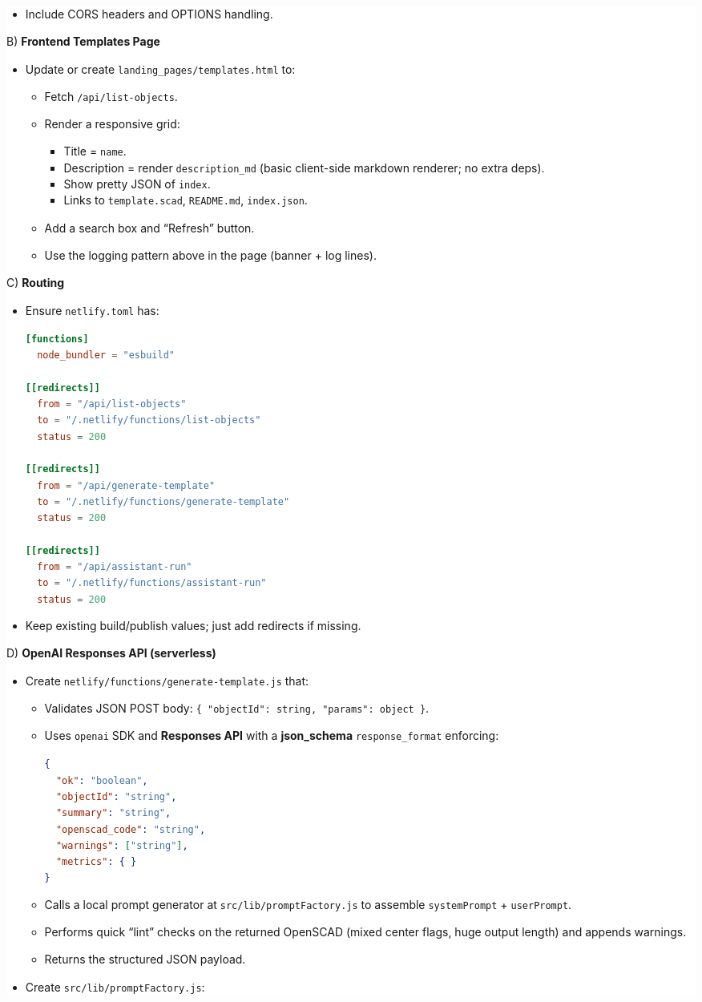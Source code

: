   * Include CORS headers and OPTIONS handling.

B) **Frontend Templates Page**

* Update or create `landing_pages/templates.html` to:

  * Fetch `/api/list-objects`.
  * Render a responsive grid:

    * Title = `name`.
    * Description = render `description_md` (basic client-side markdown renderer; no extra deps).
    * Show pretty JSON of `index`.
    * Links to `template.scad`, `README.md`, `index.json`.
  * Add a search box and “Refresh” button.
  * Use the logging pattern above in the page (banner + log lines).

C) **Routing**

* Ensure `netlify.toml` has:

  ```toml
  [functions]
    node_bundler = "esbuild"

  [[redirects]]
    from = "/api/list-objects"
    to = "/.netlify/functions/list-objects"
    status = 200

  [[redirects]]
    from = "/api/generate-template"
    to = "/.netlify/functions/generate-template"
    status = 200

  [[redirects]]
    from = "/api/assistant-run"
    to = "/.netlify/functions/assistant-run"
    status = 200
  ```
* Keep existing build/publish values; just add redirects if missing.

D) **OpenAI Responses API (serverless)**

* Create `netlify/functions/generate-template.js` that:

  * Validates JSON POST body: `{ "objectId": string, "params": object }`.
  * Uses `openai` SDK and **Responses API** with a **json\_schema** `response_format` enforcing:

    ```json
    {
      "ok": "boolean",
      "objectId": "string",
      "summary": "string",
      "openscad_code": "string",
      "warnings": ["string"],
      "metrics": { }
    }
    ```
  * Calls a local prompt generator at `src/lib/promptFactory.js` to assemble `systemPrompt` + `userPrompt`.
  * Performs quick “lint” checks on the returned OpenSCAD (mixed center flags, huge output length) and appends warnings.
  * Returns the structured JSON payload.
* Create `src/lib/promptFactory.js`:
